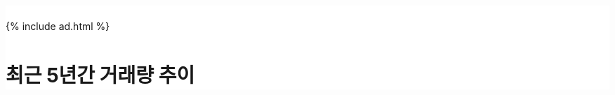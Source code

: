 
<br>
{% include ad.html %}
<br>

# 최근 5년간 거래량 추이


<div style="width:100%;">
    <canvas id="deal_progress" height="200"></canvas>
</div>

<script>
new Chart(document.getElementById("deal_progress"), {
    type: 'line',
    data: {
        labels: ['201501','201502','201503','201504','201505','201506','201507','201508','201509','201510','201511','201512','201601','201602','201603','201604','201605','201606','201607','201608','201609','201610','201611','201612','201701','201702','201703','201704','201705','201706','201707','201708','201709','201710','201711','201712','201801','201802','201803','201804','201805','201806','201807','201808','201809','201810','201811','201812','201901','201902','201903','201904','201905','201906','201907','201908','201909','201910','201911','201912','202001'],
        datasets: [{
            label: '매매',
            pointRadius: 1,
            data: [12, 5, 17, 11, 8, 7, 10, 4, 14, 11, 4, 7, 2, 5, 8, 7, 2, 9, 5, 6, 3, 11, 4, 6, 2, 2, 0, 6, 2, 7, 3, 6, 5, 3, 2, 4, 13, 6, 4, 8, 8, 5, 8, 7, 4, 17, 13, 7, 9, 12, 16, 26, 32, 51, 90, 126, 67, 41, 45, 47, 14],
            borderColor: "rgba(255, 201, 14, 1)",
            backgroundColor: "rgba(255, 201, 14, 0.5)",
            fill: false,
            lineTension: 0
        },{
            label: '전월세',
            pointRadius: 1,
            data: [3, 3, 2, 4, 2, 4, 1, 4, 8, 4, 3, 4, 2, 3, 1, 2, 4, 4, 2, 3, 3, 1, 1, 2, 2, 4, 2, 3, 3, 2, 1, 3, 3, 1, 2, 3, 2, 1, 5, 4, 0, 3, 5, 6, 1, 4, 1, 2, 0, 0, 1, 6, 0, 1, 4, 39, 114, 75, 69, 66, 20],
            borderColor: "rgba(0, 141, 185, 1)",
            backgroundColor: "rgba(0, 141, 185, 0.5)",
            fill: false,
            lineTension: 0
        }
        ]
    },
    options: {
        responsive: true,
        title: {
            display: false
        },
        tooltips: {
            mode: 'index',
            intersect: false
        },
        hover: {
            mode: 'nearest',
            intersect: true
        },
        scales: {
            xAxes: [{
                display: true,
                scaleLabel: {
                    display: true,
                    labelString: '년/월'
                }
